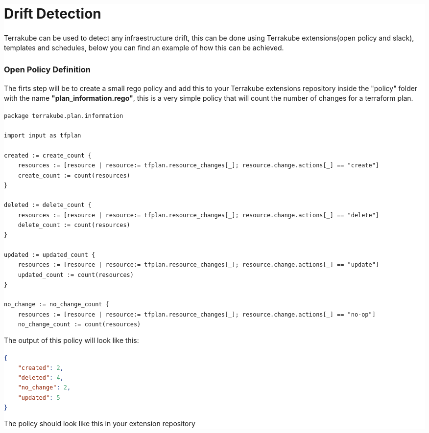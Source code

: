 # Drift Detection

Terrakube can be used to detect any infraestructure drift, this can be done using Terrakube extensions(open policy and slack), templates and schedules, below you can find an example of how this can be achieved.&#x20;

### Open Policy Definition

The firts step will be to create a small rego policy and add this to your Terrakube extensions repository inside the "policy" folder with the name **"plan\_information.rego"**, this is a very simple policy that will count the number of changes for a terraform plan.

```
package terrakube.plan.information

import input as tfplan
  
created := create_count {
    resources := [resource | resource:= tfplan.resource_changes[_]; resource.change.actions[_] == "create"]
    create_count := count(resources)
}

deleted := delete_count {
    resources := [resource | resource:= tfplan.resource_changes[_]; resource.change.actions[_] == "delete"]
    delete_count := count(resources)
}

updated := updated_count {
    resources := [resource | resource:= tfplan.resource_changes[_]; resource.change.actions[_] == "update"]
    updated_count := count(resources)
}

no_change := no_change_count {
    resources := [resource | resource:= tfplan.resource_changes[_]; resource.change.actions[_] == "no-op"]
    no_change_count := count(resources)
```

The output of this policy will look like this:

```json
{
    "created": 2,
    "deleted": 4,
    "no_change": 2,
    "updated": 5
}
```

The policy should look like this in your extension repository
